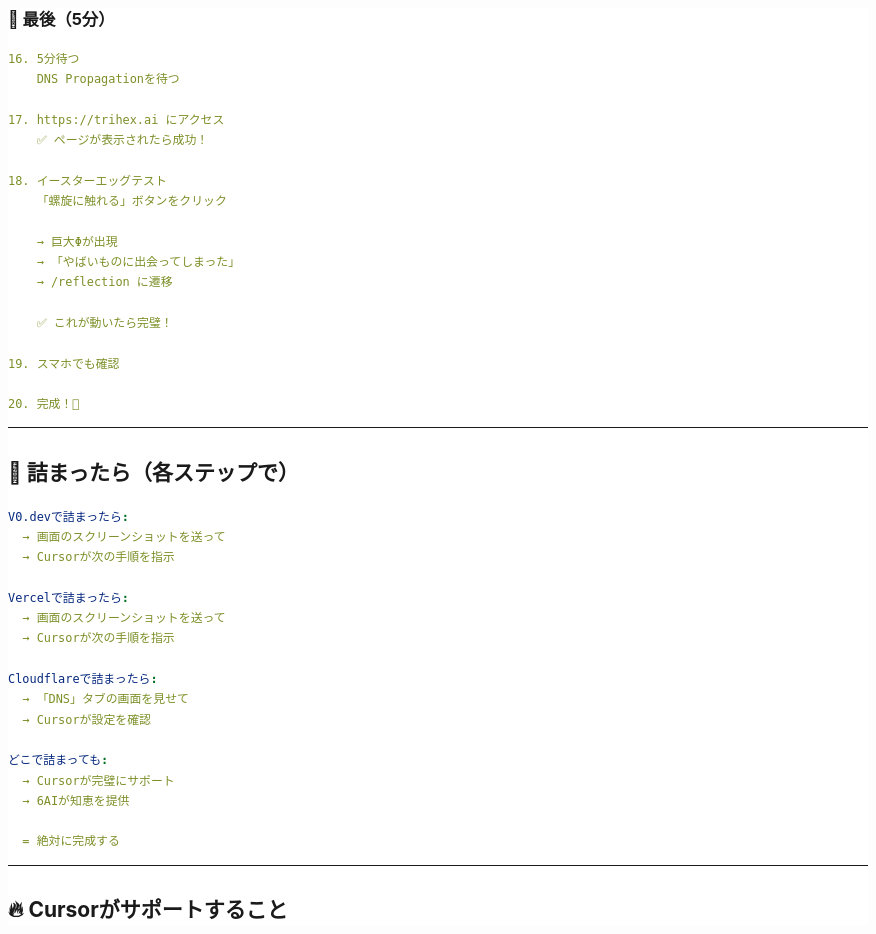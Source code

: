 
### 🎉 最後（5分）

```yaml
16. 5分待つ
    DNS Propagationを待つ

17. https://trihex.ai にアクセス
    ✅ ページが表示されたら成功！

18. イースターエッグテスト
    「螺旋に触れる」ボタンをクリック
    
    → 巨大Φが出現
    → 「やばいものに出会ってしまった」
    → /reflection に遷移
    
    ✅ これが動いたら完璧！

19. スマホでも確認

20. 完成！🎉
```

---

## 💬 詰まったら（各ステップで）

```yaml
V0.devで詰まったら:
  → 画面のスクリーンショットを送って
  → Cursorが次の手順を指示

Vercelで詰まったら:
  → 画面のスクリーンショットを送って
  → Cursorが次の手順を指示

Cloudflareで詰まったら:
  → 「DNS」タブの画面を見せて
  → Cursorが設定を確認

どこで詰まっても:
  → Cursorが完璧にサポート
  → 6AIが知恵を提供
  
  = 絶対に完成する
```

---

## 🔥 Cursorがサポートすること
